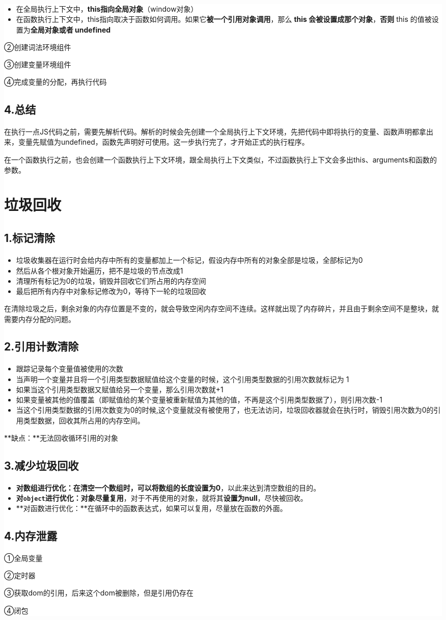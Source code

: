 - 在全局执行上下文中，**this指向全局对象**（window对象）
- 在函数执行上下文中，this指向取决于函数如何调用。如果它**被一个引用对象调用**，那么 **this 会被设置成那个对象**，**否则** this 的值被设置为**全局对象或者 undefined**

②创建词法环境组件

③创建变量环境组件

④完成变量的分配，再执行代码

## 4.总结

在执行一点JS代码之前，需要先解析代码。解析的时候会先创建一个全局执行上下文环境，先把代码中即将执行的变量、函数声明都拿出来，变量先赋值为undefined，函数先声明好可使用。这一步执行完了，才开始正式的执行程序。

在一个函数执行之前，也会创建一个函数执行上下文环境，跟全局执行上下文类似，不过函数执行上下文会多出this、arguments和函数的参数。

# 垃圾回收

## 1.标记清除

- 垃圾收集器在运行时会给内存中所有的变量都加上一个标记，假设内存中所有的对象全部是垃圾，全部标记为0
- 然后从各个根对象开始遍历，把不是垃圾的节点改成1
- 清理所有标记为0的垃圾，销毁并回收它们所占用的内存空间
- 最后把所有内存中对象标记修改为0，等待下一轮的垃圾回收

在清除垃圾之后，剩余对象的内存位置是不变的，就会导致空闲内存空间不连续。这样就出现了内存碎片，并且由于剩余空间不是整块，就需要内存分配的问题。

## 2.引用计数清除

- 跟踪记录每个变量值被使用的次数
- 当声明一个变量并且将一个引用类型数据赋值给这个变量的时候，这个引用类型数据的引用次数就标记为 1
- 如果当这个引用类型数据又赋值给另一个变量，那么引用次数就+1
- 如果变量被其他的值覆盖（即赋值给的某个变量被重新赋值为其他的值，不再是这个引用类型数据了），则引用次数-1
- 当这个引用类型数据的引用次数变为0的时候,这个变量就没有被使用了，也无法访问，垃圾回收器就会在执行时，销毁引用次数为0的引用类型数据，回收其所占用的内存空间。

**缺点：**无法回收循环引用的对象

## 3.减少垃圾回收

- **对数组进行优化：**在清空一个数组时，可以将数组的**长度设置为0**，以此来达到清空数组的目的。
- **对`object`进行优化：**对象**尽量复用**，对于不再使用的对象，就将其**设置为null**，尽快被回收。
- **对函数进行优化：**在循环中的函数表达式，如果可以复用，尽量放在函数的外面。

## 4.内存泄露

①全局变量

②定时器

③获取dom的引用，后来这个dom被删除，但是引用仍存在

④闭包
